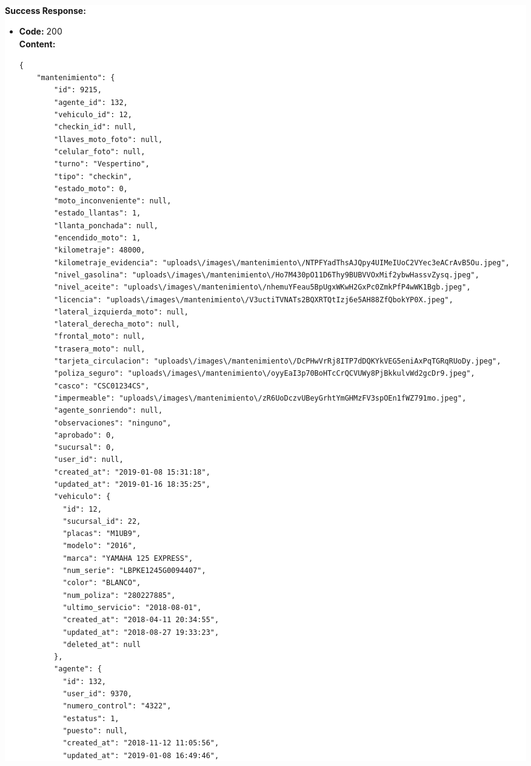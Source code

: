 
 **Success Response:**

  * **Code:** 200 <br />
    **Content:** 
    
        {
            "mantenimiento": {
                "id": 9215,
                "agente_id": 132,
                "vehiculo_id": 12,
                "checkin_id": null,
                "llaves_moto_foto": null,
                "celular_foto": null,
                "turno": "Vespertino",
                "tipo": "checkin",
                "estado_moto": 0,
                "moto_inconveniente": null,
                "estado_llantas": 1,
                "llanta_ponchada": null,
                "encendido_moto": 1,
                "kilometraje": 48000,
                "kilometraje_evidencia": "uploads\/images\/mantenimiento\/NTPFYadThsAJQpy4UIMeIUoC2VYec3eACrAvB5Ou.jpeg",
                "nivel_gasolina": "uploads\/images\/mantenimiento\/Ho7M430pO11D6Thy9BUBVVOxMif2ybwHassvZysq.jpeg",
                "nivel_aceite": "uploads\/images\/mantenimiento\/nhemuYFeau5BpUgxWKwH2GxPc0ZmkPfP4wWK1Bgb.jpeg",
                "licencia": "uploads\/images\/mantenimiento\/V3uctiTVNATs2BQXRTQtIzj6e5AH88ZfQbokYP0X.jpeg",
                "lateral_izquierda_moto": null,
                "lateral_derecha_moto": null,
                "frontal_moto": null,
                "trasera_moto": null,
                "tarjeta_circulacion": "uploads\/images\/mantenimiento\/DcPHwVrRj8ITP7dDQKYkVEG5eniAxPqTGRqRUoDy.jpeg",
                "poliza_seguro": "uploads\/images\/mantenimiento\/oyyEaI3p70BoHTcCrQCVUWy8PjBkkulvWd2gcDr9.jpeg",
                "casco": "CSC01234CS",
                "impermeable": "uploads\/images\/mantenimiento\/zR6UoDczvUBeyGrhtYmGHMzFV3spOEn1fWZ791mo.jpeg",
                "agente_sonriendo": null,
                "observaciones": "ninguno",
                "aprobado": 0,
                "sucursal": 0,
                "user_id": null,
                "created_at": "2019-01-08 15:31:18",
                "updated_at": "2019-01-16 18:35:25",
                "vehiculo": {
                  "id": 12,
                  "sucursal_id": 22,
                  "placas": "M1UB9",
                  "modelo": "2016",
                  "marca": "YAMAHA 125 EXPRESS",
                  "num_serie": "LBPKE1245G0094407",
                  "color": "BLANCO",
                  "num_poliza": "280227885",
                  "ultimo_servicio": "2018-08-01",
                  "created_at": "2018-04-11 20:34:55",
                  "updated_at": "2018-08-27 19:33:23",
                  "deleted_at": null
                },
                "agente": {
                  "id": 132,
                  "user_id": 9370,
                  "numero_control": "4322",
                  "estatus": 1,
                  "puesto": null,
                  "created_at": "2018-11-12 11:05:56",
                  "updated_at": "2019-01-08 16:49:46",
